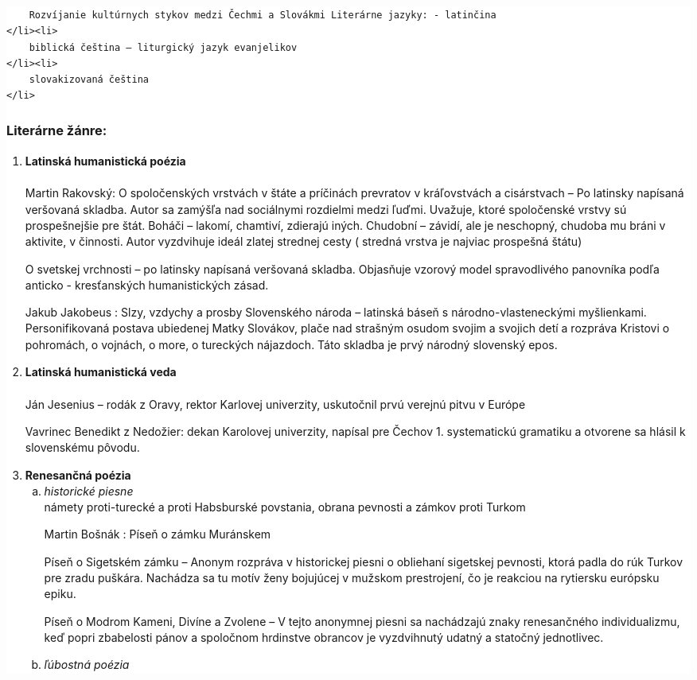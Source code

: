         Rozvíjanie kultúrnych stykov medzi Čechmi a Slovákmi Literárne jazyky: - latinčina
    </li><li>
        biblická čeština – liturgický jazyk evanjelikov
    </li><li>
        slovakizovaná čeština
    </li>
</ul>

### Literárne žánre:
<ol>
<li>
    <b>Latinská humanistická poézia</b>
<br><br>
Martin Rakovský: O spoločenských vrstvách v štáte a príčinách prevratov v kráľovstvách a cisárstvach – Po latinsky napísaná veršovaná skladba. Autor sa zamýšľa nad sociálnymi rozdielmi medzi ľuďmi. Uvažuje, ktoré spoločenské vrstvy sú prospešnejšie pre štát. Boháči – lakomí, chamtiví, zdierajú iných. Chudobní – závidí, ale je neschopný, chudoba mu bráni v aktivite, v činnosti. Autor vyzdvihuje ideál zlatej strednej cesty ( stredná vrstva je najviac prospešná štátu)

O svetskej vrchnosti – po latinsky napísaná veršovaná skladba. Objasňuje vzorový model spravodlivého panovníka podľa anticko - kresťanských humanistických zásad.

Jakub Jakobeus : Slzy, vzdychy a prosby Slovenského národa – latinská báseň s národno-vlasteneckými myšlienkami. Personifikovaná postava ubiedenej Matky Slovákov, plače nad strašným osudom svojim a svojich detí a rozpráva Kristovi o pohromách, o vojnách, o more, o tureckých nájazdoch. Táto skladba je prvý národný slovenský epos.
</li><li>
    <b>Latinská humanistická veda</b>
<br><br>
Ján Jesenius – rodák z Oravy, rektor Karlovej univerzity, uskutočnil prvú verejnú pitvu v Európe

Vavrinec Benedikt z Nedožier: dekan Karolovej univerzity, napísal pre Čechov 1. systematickú gramatiku a otvorene sa hlásil k slovenskému pôvodu.
</li><li>
    <b>Renesančná poézia</b>

<ol type=a>
    <li>
    <i>historické piesne</i>
<br>
námety proti-turecké a proti Habsburské povstania, obrana pevnosti a zámkov proti Turkom       

Martin Bošnák : Píseň o zámku Muránskem     

Píseň o Sigetském zámku – Anonym rozpráva v historickej piesni o obliehaní sigetskej pevnosti, ktorá padla do rúk Turkov pre zradu puškára. Nachádza sa tu motív ženy bojujúcej v mužskom prestrojení, čo je reakciou na rytiersku európsku epiku.

Píseň o Modrom Kameni, Divíne a Zvolene – V tejto anonymnej piesni sa nachádzajú znaky renesančného individualizmu, keď popri zbabelosti pánov a spoločnom hrdinstve obrancov je vyzdvihnutý udatný a statočný jednotlivec.
</li><li>
    <i>ľúbostná poézia</i> 
